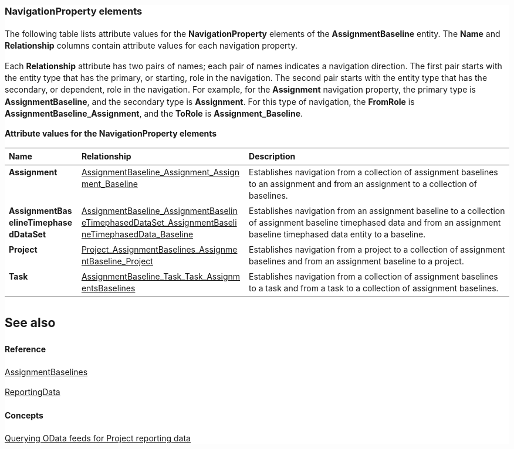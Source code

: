### NavigationProperty elements

The following table lists attribute values for the **NavigationProperty** elements of the **AssignmentBaseline** entity. The **Name** and **Relationship** columns contain attribute values for each navigation property. 
  
Each **Relationship** attribute has two pairs of names; each pair of names indicates a navigation direction. The first pair starts with the entity type that has the primary, or starting, role in the navigation. The second pair starts with the entity type that has the secondary, or dependent, role in the navigation. For example, for the **Assignment** navigation property, the primary type is **AssignmentBaseline**, and the secondary type is **Assignment**. For this type of navigation, the **FromRole** is **AssignmentBaseline_Assignment**, and the **ToRole** is **Assignment_Baseline**.
  
**Attribute values for the NavigationProperty elements**

|**Name**|**Relationship**|**Description**|
|:-----|:-----|:-----|
|**Assignment** <br/> |[AssignmentBaseline_Assignment_Assignment_Baseline](association-assignmentbaseline_assignment_assignment_baseline-projectdata-servic.md) <br/> |Establishes navigation from a collection of assignment baselines to an assignment and from an assignment to a collection of baselines.  <br/> |
|**AssignmentBaselineTimephasedDataSet** <br/> |[AssignmentBaseline_AssignmentBaselineTimephasedDataSet_AssignmentBaselineTimephasedData_Baseline](association-assignmentbaseline_assignmentbaselinetimephaseddataset_assignmentbas.md) <br/> |Establishes navigation from an assignment baseline to a collection of assignment baseline timephased data and from an assignment baseline timephased data entity to a baseline.  <br/> |
|**Project** <br/> |[Project_AssignmentBaselines_AssignmentBaseline_Project](association-element-project_assignmentbaselines-projectserverdata-service.md) <br/> |Establishes navigation from a project to a collection of assignment baselines and from an assignment baseline to a project.  <br/> |
|**Task** <br/> |[AssignmentBaseline_Task_Task_AssignmentsBaselines](association-element-assignmentbaseline_task-projectserverdata-service.md) <br/> |Establishes navigation from a collection of assignment baselines to a task and from a task to a collection of assignment baselines.  <br/> |
   
## See also

#### Reference

[AssignmentBaselines](entityset-assignmentbaselines-projectdata-service.md)
  
[ReportingData](schema-microsoft-office-project-server-projectdata-service.md)
#### Concepts

[Querying OData feeds for Project reporting data](querying-odata-feeds-for-project-reporting-data.md)

